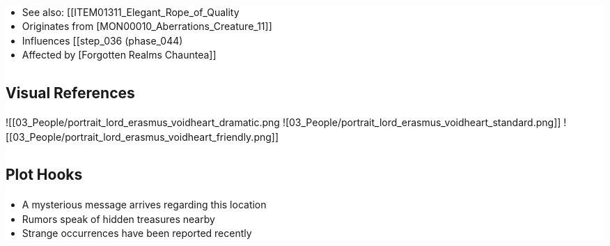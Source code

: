 - See also: [[ITEM01311_Elegant_Rope_of_Quality
- Originates from [MON00010_Aberrations_Creature_11]]
- Influences [[step_036 (phase_044)
- Affected by [Forgotten Realms Chauntea]]

## Visual References
![[03_People/portrait_lord_erasmus_voidheart_dramatic.png
![03_People/portrait_lord_erasmus_voidheart_standard.png]]
![[03_People/portrait_lord_erasmus_voidheart_friendly.png]]

## Plot Hooks
- A mysterious message arrives regarding this location
- Rumors speak of hidden treasures nearby
- Strange occurrences have been reported recently
